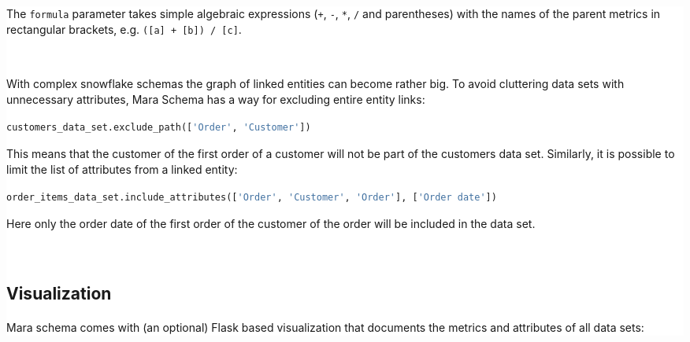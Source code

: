The `formula` parameter takes simple algebraic expressions (`+`, `-`, `*`, `/` and parentheses) with the names of the parent metrics in rectangular brackets, e.g. `([a] + [b]) / [c]`.

&nbsp;

With complex snowflake schemas the graph of linked entities can become rather big. To avoid cluttering data sets with unnecessary attributes, Mara Schema has a way for excluding entire entity links:

```python
customers_data_set.exclude_path(['Order', 'Customer'])
```

This means that the customer of the first order of a customer will not be part of the customers data set. Similarly, it is possible to limit the list of attributes from a linked entity:

```python
order_items_data_set.include_attributes(['Order', 'Customer', 'Order'], ['Order date'])
```

Here only the order date of the first order of the customer of the order will be included in the data set.

&nbsp;

## Visualization

Mara schema comes with (an optional) Flask based visualization that documents the metrics and attributes of all data sets:
